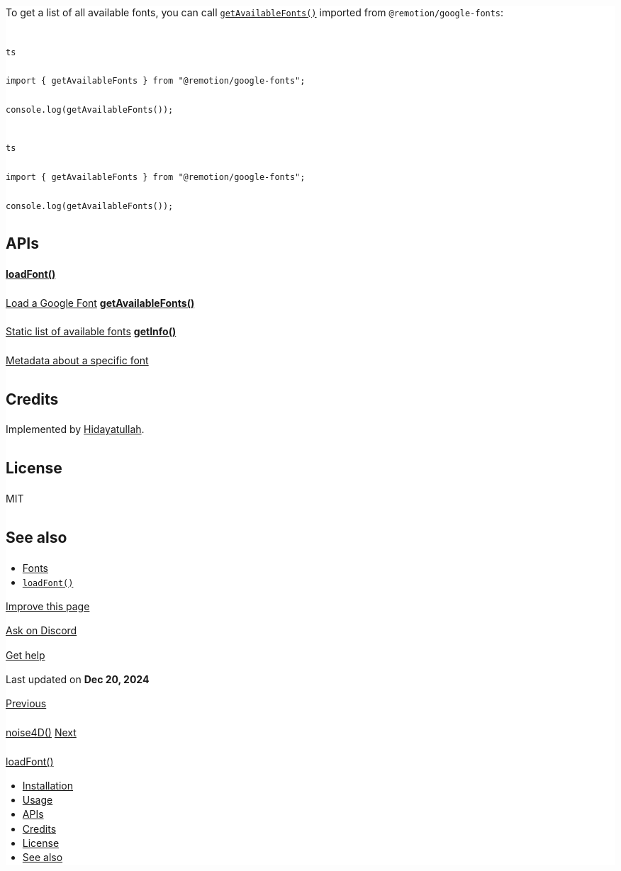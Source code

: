 To get a list of all available fonts, you can call [`getAvailableFonts()`](/docs/google-fonts/get-available-fonts) imported from `@remotion/google-fonts`:

```

ts

import { getAvailableFonts } from "@remotion/google-fonts";

console.log(getAvailableFonts());
```

```

ts

import { getAvailableFonts } from "@remotion/google-fonts";

console.log(getAvailableFonts());
```

## APIs [​](\#apis "Direct link to APIs")

[**loadFont()** \
\
Load a Google Font](/docs/google-fonts/load-font) [**getAvailableFonts()** \
\
Static list of available fonts](/docs/google-fonts/get-available-fonts) [**getInfo()** \
\
Metadata about a specific font](/docs/google-fonts/get-info)

## Credits [​](\#credits "Direct link to Credits")

Implemented by [Hidayatullah](https://github.com/ayatkyo).

## License [​](\#license "Direct link to License")

MIT

## See also [​](\#see-also "Direct link to See also")

- [Fonts](/docs/fonts)
- [`loadFont()`](/docs/google-fonts/load-font)

[Improve this page](https://github.com/remotion-dev/remotion/edit/main/packages/docs/docs/google-fonts/index.mdx)

[Ask on Discord](https://remotion.dev/discord)

[Get help](/docs/get-help)

Last updated on **Dec 20, 2024**

[Previous\
\
noise4D()](/docs/noise/noise-4d) [Next\
\
loadFont()](/docs/google-fonts/load-font)

- [Installation](#installation)
- [Usage](#usage)
- [APIs](#apis)
- [Credits](#credits)
- [License](#license)
- [See also](#see-also)
